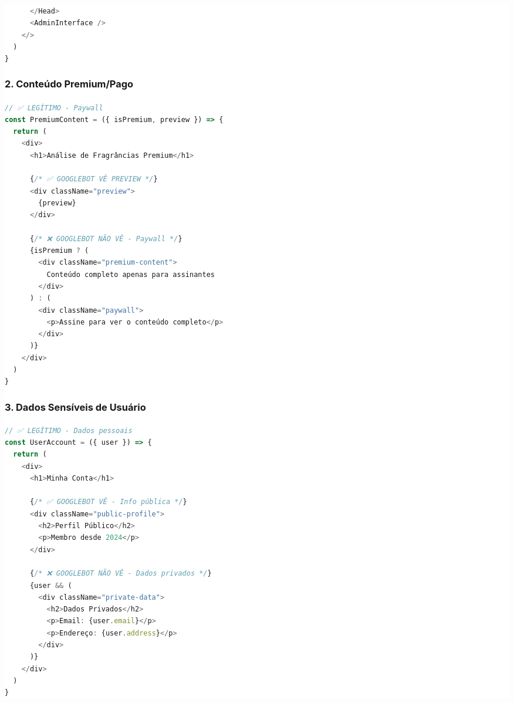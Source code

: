 ```typescript
      </Head>
      <AdminInterface />
    </>
  )
}
```

### 2. Conteúdo Premium/Pago
```typescript
// ✅ LEGÍTIMO - Paywall
const PremiumContent = ({ isPremium, preview }) => {
  return (
    <div>
      <h1>Análise de Fragrâncias Premium</h1>
      
      {/* ✅ GOOGLEBOT VÊ PREVIEW */}
      <div className="preview">
        {preview}
      </div>
      
      {/* ❌ GOOGLEBOT NÃO VÊ - Paywall */}
      {isPremium ? (
        <div className="premium-content">
          Conteúdo completo apenas para assinantes
        </div>
      ) : (
        <div className="paywall">
          <p>Assine para ver o conteúdo completo</p>
        </div>
      )}
    </div>
  )
}
```

### 3. Dados Sensíveis de Usuário
```typescript
// ✅ LEGÍTIMO - Dados pessoais
const UserAccount = ({ user }) => {
  return (
    <div>
      <h1>Minha Conta</h1>
      
      {/* ✅ GOOGLEBOT VÊ - Info pública */}
      <div className="public-profile">
        <h2>Perfil Público</h2>
        <p>Membro desde 2024</p>
      </div>
      
      {/* ❌ GOOGLEBOT NÃO VÊ - Dados privados */}
      {user && (
        <div className="private-data">
          <h2>Dados Privados</h2>
          <p>Email: {user.email}</p>
          <p>Endereço: {user.address}</p>
        </div>
      )}
    </div>
  )
}
```

